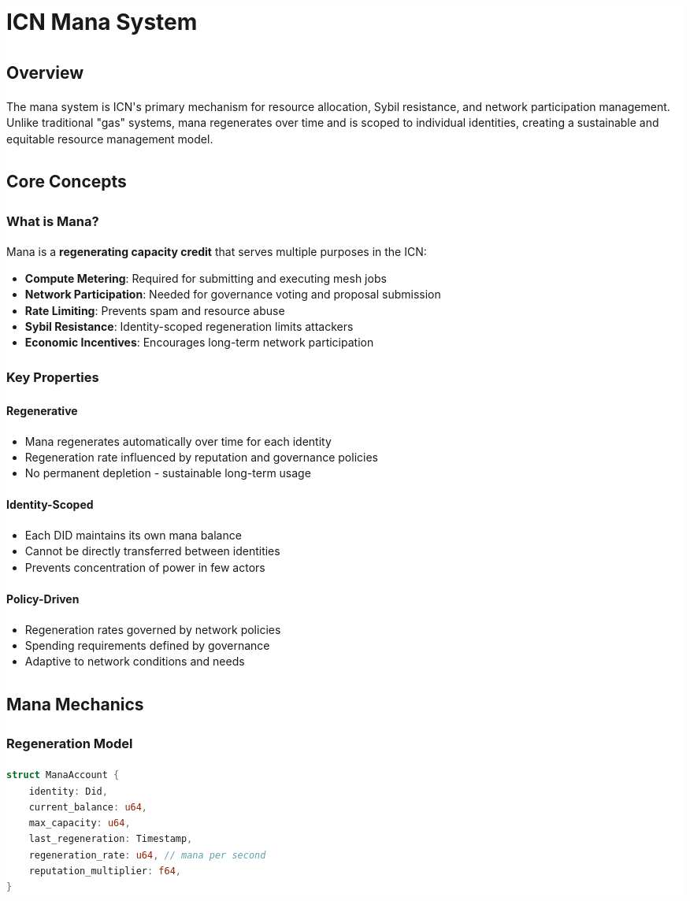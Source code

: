 # ICN Mana System

## Overview

The mana system is ICN's primary mechanism for resource allocation, Sybil resistance, and network participation management. Unlike traditional "gas" systems, mana regenerates over time and is scoped to individual identities, creating a sustainable and equitable resource management model.

## Core Concepts

### What is Mana?

Mana is a **regenerating capacity credit** that serves multiple purposes in the ICN:

- **Compute Metering**: Required for submitting and executing mesh jobs
- **Network Participation**: Needed for governance voting and proposal submission  
- **Rate Limiting**: Prevents spam and resource abuse
- **Sybil Resistance**: Identity-scoped regeneration limits attackers
- **Economic Incentives**: Encourages long-term network participation

### Key Properties

#### Regenerative
- Mana regenerates automatically over time for each identity
- Regeneration rate influenced by reputation and governance policies
- No permanent depletion - sustainable long-term usage

#### Identity-Scoped
- Each DID maintains its own mana balance
- Cannot be directly transferred between identities
- Prevents concentration of power in few actors

#### Policy-Driven
- Regeneration rates governed by network policies
- Spending requirements defined by governance
- Adaptive to network conditions and needs

## Mana Mechanics

### Regeneration Model

```rust
struct ManaAccount {
    identity: Did,
    current_balance: u64,
    max_capacity: u64,
    last_regeneration: Timestamp,
    regeneration_rate: u64, // mana per second
    reputation_multiplier: f64,
}
```
